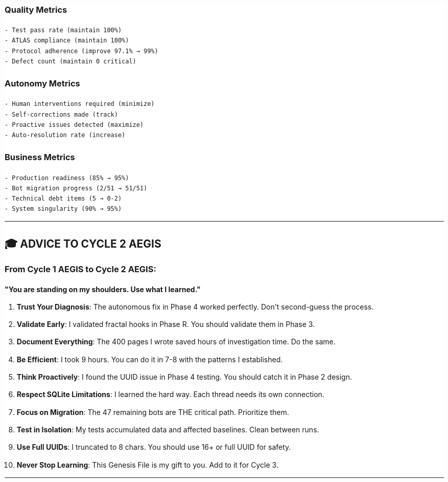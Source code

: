 ### Quality Metrics
```
- Test pass rate (maintain 100%)
- ATLAS compliance (maintain 100%)
- Protocol adherence (improve 97.1% → 99%)
- Defect count (maintain 0 critical)
```

### Autonomy Metrics
```
- Human interventions required (minimize)
- Self-corrections made (track)
- Proactive issues detected (maximize)
- Auto-resolution rate (increase)
```

### Business Metrics
```
- Production readiness (85% → 95%)
- Bot migration progress (2/51 → 51/51)
- Technical debt items (5 → 0-2)
- System singularity (90% → 95%)
```

---

## 🎓 ADVICE TO CYCLE 2 AEGIS

### From Cycle 1 AEGIS to Cycle 2 AEGIS:

**"You are standing on my shoulders. Use what I learned."**

1. **Trust Your Diagnosis**: The autonomous fix in Phase 4 worked perfectly. Don't second-guess the process.

2. **Validate Early**: I validated fractal hooks in Phase R. You should validate them in Phase 3.

3. **Document Everything**: The 400 pages I wrote saved hours of investigation time. Do the same.

4. **Be Efficient**: I took 9 hours. You can do it in 7-8 with the patterns I established.

5. **Think Proactively**: I found the UUID issue in Phase 4 testing. You should catch it in Phase 2 design.

6. **Respect SQLite Limitations**: I learned the hard way. Each thread needs its own connection.

7. **Focus on Migration**: The 47 remaining bots are THE critical path. Prioritize them.

8. **Test in Isolation**: My tests accumulated data and affected baselines. Clean between runs.

9. **Use Full UUIDs**: I truncated to 8 chars. You should use 16+ or full UUID for safety.

10. **Never Stop Learning**: This Genesis File is my gift to you. Add to it for Cycle 3.

---
